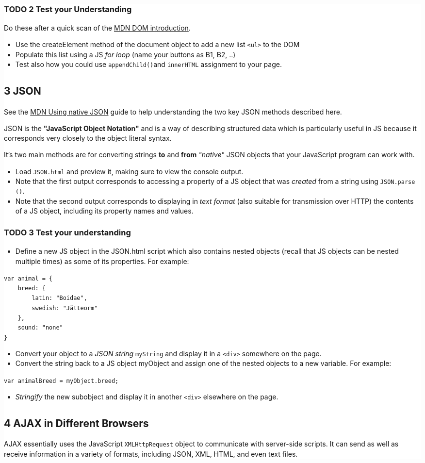 ### TODO 2 Test your Understanding

Do these after a quick scan of the [MDN DOM introduction](https://developer.mozilla.org/en-US/docs/Web/API/Document_Object_Model/Introduction).

- Use the createElement method of the document object to add a new list `<ul>` to the DOM
- Populate this list using a JS *for loop* (name your buttons as B1, B2, ..)  
- Test also how you could use `appendChild()`and `innerHTML` assignment to your page.

## 3 JSON

See the [MDN Using native JSON](https://developer.mozilla.org/en-US/docs/Web/JavaScript/Reference/Global_Objects/JSON) guide to help understanding the two key JSON methods described here.

JSON is the **"JavaScript Object Notation"** and is a way of describing structured data which is particularly useful in JS because it corresponds very closely to the object literal syntax.

It’s two main methods are for converting strings **to** and **from** *"native"* JSON objects that your JavaScript program can work with.

- Load `JSON.html` and preview it, making sure to view the console output.
- Note that the first output corresponds to accessing a property of a JS object that was *created* from a string using `JSON.parse()`.
- Note that the second output corresponds to displaying in *text format* (also suitable for transmission over HTTP) the contents of a JS object, including its property names and values.

### TODO 3 Test your understanding

- Define a new JS object in the JSON.html script which also contains nested objects (recall that JS objects can be nested multiple times) as some of its properties. For example:
```
var animal = {
    breed: { 
        latin: "Boidae",
        swedish: "Jätteorm"
    },
    sound: "none"
}
```
- Convert your object to a *JSON string* `myString` and display it in a `<div>` somewhere on the page.
- Convert the string back to a JS object myObject and assign one of the nested objects to a new variable. For example:
```
var animalBreed = myObject.breed;
```
- *Stringify* the new subobject and display it in another `<div>` elsewhere on the page.

## 4 AJAX in Different Browsers

AJAX essentially uses the JavaScript `XMLHttpRequest` object to communicate with server-side scripts. It can send as well as receive information in a variety of formats, including JSON, XML, HTML, and even text files.
